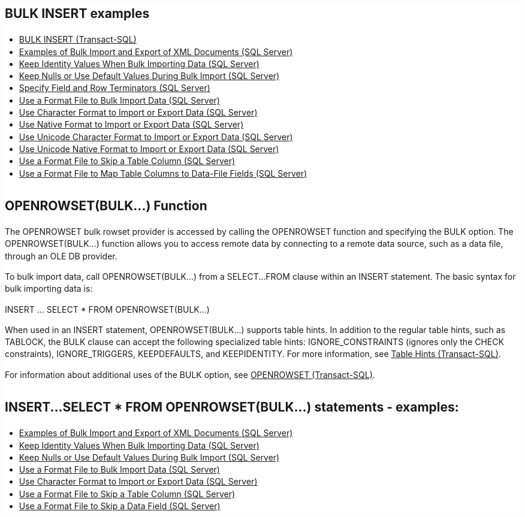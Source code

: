 ## BULK INSERT examples

- [BULK INSERT &#40;Transact-SQL&#41;](../../t-sql/statements/bulk-insert-transact-sql.md)
- [Examples of Bulk Import and Export of XML Documents &#40;SQL Server&#41;](../../relational-databases/import-export/examples-of-bulk-import-and-export-of-xml-documents-sql-server.md)
- [Keep Identity Values When Bulk Importing Data &#40;SQL Server&#41;](../../relational-databases/import-export/keep-identity-values-when-bulk-importing-data-sql-server.md)
- [Keep Nulls or Use Default Values During Bulk Import &#40;SQL Server&#41;](../../relational-databases/import-export/keep-nulls-or-use-default-values-during-bulk-import-sql-server.md)
- [Specify Field and Row Terminators &#40;SQL Server&#41;](../../relational-databases/import-export/specify-field-and-row-terminators-sql-server.md)
- [Use a Format File to Bulk Import Data &#40;SQL Server&#41;](../../relational-databases/import-export/use-a-format-file-to-bulk-import-data-sql-server.md)
- [Use Character Format to Import or Export Data &#40;SQL Server&#41;](../../relational-databases/import-export/use-character-format-to-import-or-export-data-sql-server.md)
- [Use Native Format to Import or Export Data &#40;SQL Server&#41;](../../relational-databases/import-export/use-native-format-to-import-or-export-data-sql-server.md)
- [Use Unicode Character Format to Import or Export Data &#40;SQL Server&#41;](../../relational-databases/import-export/use-unicode-character-format-to-import-or-export-data-sql-server.md)
- [Use Unicode Native Format to Import or Export Data &#40;SQL Server&#41;](../../relational-databases/import-export/use-unicode-native-format-to-import-or-export-data-sql-server.md)
- [Use a Format File to Skip a Table Column &#40;SQL Server&#41;](../../relational-databases/import-export/use-a-format-file-to-skip-a-table-column-sql-server.md)
- [Use a Format File to Map Table Columns to Data-File Fields &#40;SQL Server&#41;](../../relational-databases/import-export/use-a-format-file-to-map-table-columns-to-data-file-fields-sql-server.md)

## OPENROWSET(BULK...) Function

The OPENROWSET bulk rowset provider is accessed by calling the OPENROWSET function and specifying the BULK option. The OPENROWSET(BULK...) function allows you to access remote data by connecting to a remote data source, such as a data file, through an OLE DB provider.

To bulk import data, call OPENROWSET(BULK...) from a SELECT...FROM clause within an INSERT statement. The basic syntax for bulk importing data is:

INSERT ... SELECT * FROM OPENROWSET(BULK...)

When used in an INSERT statement, OPENROWSET(BULK...) supports table hints. In addition to the regular table hints, such as TABLOCK, the BULK clause can accept the following specialized table hints: IGNORE_CONSTRAINTS (ignores only the CHECK constraints), IGNORE_TRIGGERS, KEEPDEFAULTS, and KEEPIDENTITY. For more information, see [Table Hints &#40;Transact-SQL&#41;](../../t-sql/queries/hints-transact-sql-table.md).

For information about additional uses of the BULK option, see [OPENROWSET &#40;Transact-SQL&#41;](../../t-sql/functions/openrowset-transact-sql.md).

## INSERT...SELECT * FROM OPENROWSET(BULK...) statements - examples:

- [Examples of Bulk Import and Export of XML Documents &#40;SQL Server&#41;](../../relational-databases/import-export/examples-of-bulk-import-and-export-of-xml-documents-sql-server.md)
- [Keep Identity Values When Bulk Importing Data &#40;SQL Server&#41;](../../relational-databases/import-export/keep-identity-values-when-bulk-importing-data-sql-server.md)
- [Keep Nulls or Use Default Values During Bulk Import &#40;SQL Server&#41;](../../relational-databases/import-export/keep-nulls-or-use-default-values-during-bulk-import-sql-server.md)
- [Use a Format File to Bulk Import Data &#40;SQL Server&#41;](../../relational-databases/import-export/use-a-format-file-to-bulk-import-data-sql-server.md)
- [Use Character Format to Import or Export Data &#40;SQL Server&#41;](../../relational-databases/import-export/use-character-format-to-import-or-export-data-sql-server.md)
- [Use a Format File to Skip a Table Column &#40;SQL Server&#41;](../../relational-databases/import-export/use-a-format-file-to-skip-a-table-column-sql-server.md)
- [Use a Format File to Skip a Data Field &#40;SQL Server&#41;](../../relational-databases/import-export/use-a-format-file-to-skip-a-data-field-sql-server.md)